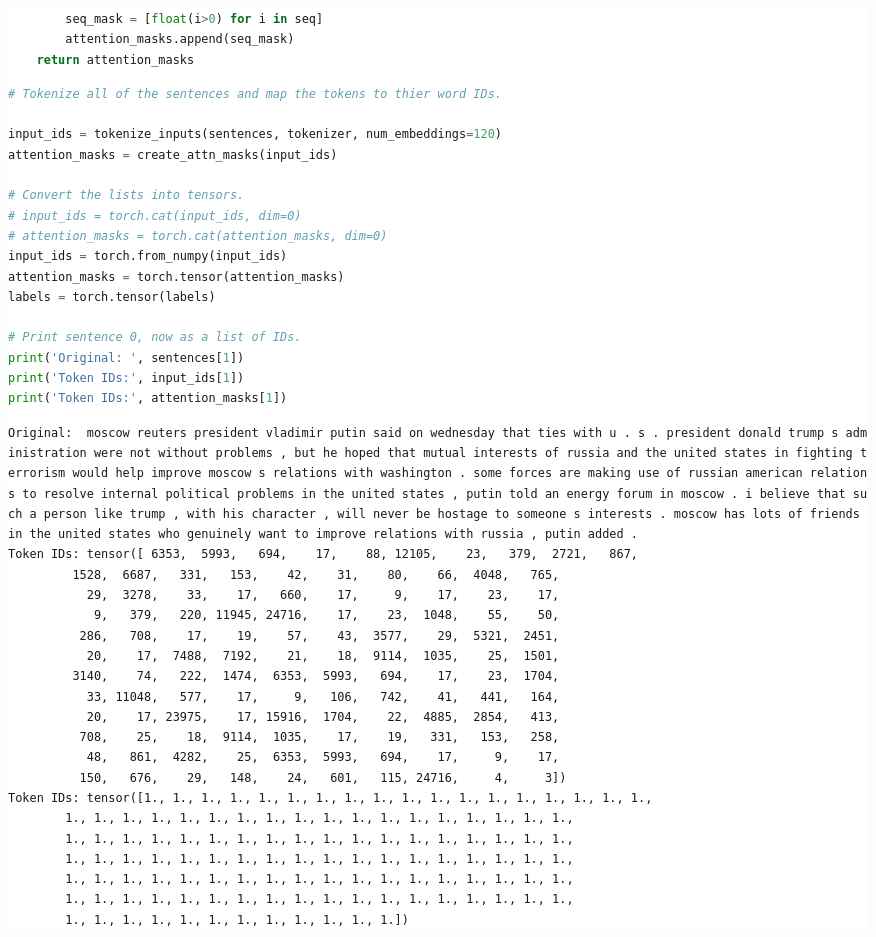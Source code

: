 ```python
        seq_mask = [float(i>0) for i in seq]
        attention_masks.append(seq_mask)
    return attention_masks
```


```python
# Tokenize all of the sentences and map the tokens to thier word IDs.

input_ids = tokenize_inputs(sentences, tokenizer, num_embeddings=120)
attention_masks = create_attn_masks(input_ids)

# Convert the lists into tensors.
# input_ids = torch.cat(input_ids, dim=0)
# attention_masks = torch.cat(attention_masks, dim=0)
input_ids = torch.from_numpy(input_ids)
attention_masks = torch.tensor(attention_masks)
labels = torch.tensor(labels)

# Print sentence 0, now as a list of IDs.
print('Original: ', sentences[1])
print('Token IDs:', input_ids[1])
print('Token IDs:', attention_masks[1])
```

    Original:  moscow reuters president vladimir putin said on wednesday that ties with u . s . president donald trump s administration were not without problems , but he hoped that mutual interests of russia and the united states in fighting terrorism would help improve moscow s relations with washington . some forces are making use of russian american relations to resolve internal political problems in the united states , putin told an energy forum in moscow . i believe that such a person like trump , with his character , will never be hostage to someone s interests . moscow has lots of friends in the united states who genuinely want to improve relations with russia , putin added .
    Token IDs: tensor([ 6353,  5993,   694,    17,    88, 12105,    23,   379,  2721,   867,
             1528,  6687,   331,   153,    42,    31,    80,    66,  4048,   765,
               29,  3278,    33,    17,   660,    17,     9,    17,    23,    17,
                9,   379,   220, 11945, 24716,    17,    23,  1048,    55,    50,
              286,   708,    17,    19,    57,    43,  3577,    29,  5321,  2451,
               20,    17,  7488,  7192,    21,    18,  9114,  1035,    25,  1501,
             3140,    74,   222,  1474,  6353,  5993,   694,    17,    23,  1704,
               33, 11048,   577,    17,     9,   106,   742,    41,   441,   164,
               20,    17, 23975,    17, 15916,  1704,    22,  4885,  2854,   413,
              708,    25,    18,  9114,  1035,    17,    19,   331,   153,   258,
               48,   861,  4282,    25,  6353,  5993,   694,    17,     9,    17,
              150,   676,    29,   148,    24,   601,   115, 24716,     4,     3])
    Token IDs: tensor([1., 1., 1., 1., 1., 1., 1., 1., 1., 1., 1., 1., 1., 1., 1., 1., 1., 1.,
            1., 1., 1., 1., 1., 1., 1., 1., 1., 1., 1., 1., 1., 1., 1., 1., 1., 1.,
            1., 1., 1., 1., 1., 1., 1., 1., 1., 1., 1., 1., 1., 1., 1., 1., 1., 1.,
            1., 1., 1., 1., 1., 1., 1., 1., 1., 1., 1., 1., 1., 1., 1., 1., 1., 1.,
            1., 1., 1., 1., 1., 1., 1., 1., 1., 1., 1., 1., 1., 1., 1., 1., 1., 1.,
            1., 1., 1., 1., 1., 1., 1., 1., 1., 1., 1., 1., 1., 1., 1., 1., 1., 1.,
            1., 1., 1., 1., 1., 1., 1., 1., 1., 1., 1., 1.])
    
